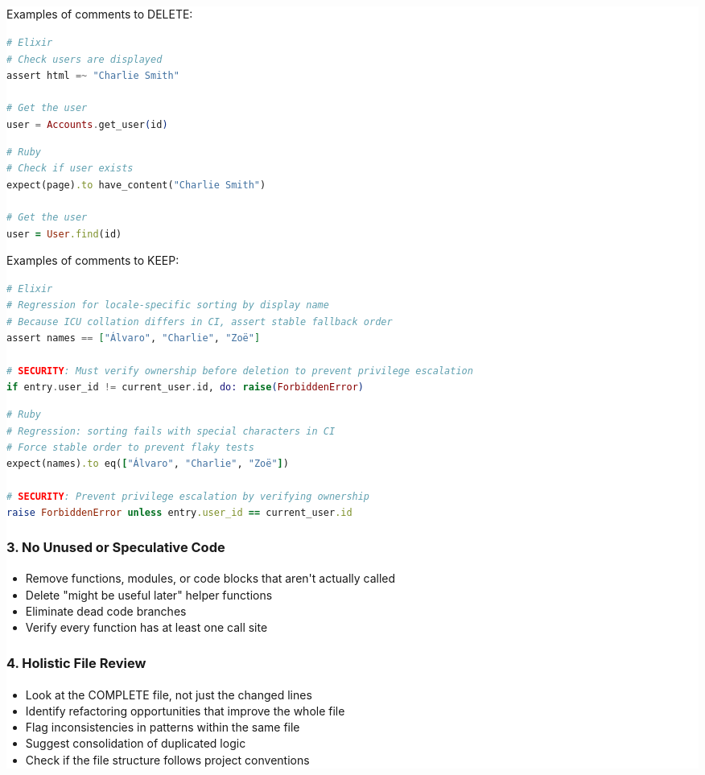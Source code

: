 Examples of comments to DELETE:

```elixir
# Elixir
# Check users are displayed
assert html =~ "Charlie Smith"

# Get the user
user = Accounts.get_user(id)
```

```ruby
# Ruby
# Check if user exists
expect(page).to have_content("Charlie Smith")

# Get the user
user = User.find(id)
```

Examples of comments to KEEP:

```elixir
# Elixir
# Regression for locale-specific sorting by display name
# Because ICU collation differs in CI, assert stable fallback order
assert names == ["Álvaro", "Charlie", "Zoë"]

# SECURITY: Must verify ownership before deletion to prevent privilege escalation
if entry.user_id != current_user.id, do: raise(ForbiddenError)
```

```ruby
# Ruby
# Regression: sorting fails with special characters in CI
# Force stable order to prevent flaky tests
expect(names).to eq(["Álvaro", "Charlie", "Zoë"])

# SECURITY: Prevent privilege escalation by verifying ownership
raise ForbiddenError unless entry.user_id == current_user.id
```

### 3. No Unused or Speculative Code

- Remove functions, modules, or code blocks that aren't actually called
- Delete "might be useful later" helper functions
- Eliminate dead code branches
- Verify every function has at least one call site

### 4. Holistic File Review

- Look at the COMPLETE file, not just the changed lines
- Identify refactoring opportunities that improve the whole file
- Flag inconsistencies in patterns within the same file
- Suggest consolidation of duplicated logic
- Check if the file structure follows project conventions
